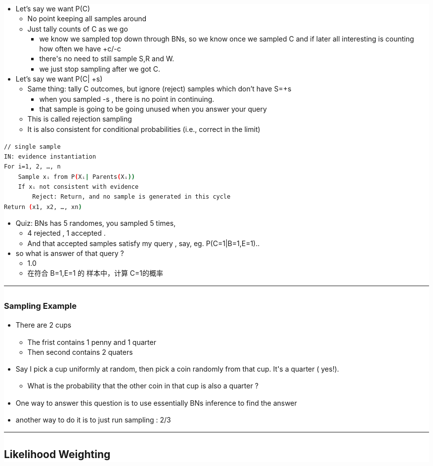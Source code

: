 - Let’s say we want P(C)
    - No point keeping all samples around
    - Just tally counts of C as we go
        - we know we sampled top down through BNs, so we know once we sampled C and if later all interesting is counting how often we have +c/-c 
        - there's no need to still sample S,R and W. 
        - we just stop sampling after we got C. 
- Let’s say we want P(C| +s)
    - Same thing: tally C outcomes, but ignore (reject) samples which don’t have S=+s
        - when you sampled -s , there is no point in continuing.
        - that sample is going to be going unused when you answer your query 
    - This is called rejection sampling
    - It is also consistent for conditional probabilities (i.e., correct in the limit)

```bash
// single sample 
IN: evidence instantiation
For i=1, 2, …, n
    Sample xᵢ from P(Xᵢ| Parents(Xᵢ))
    If xᵢ not consistent with evidence
        Reject: Return, and no sample is generated in this cycle
Return (x1, x2, …, xn)
```

- Quiz: BNs has 5 randomes, you sampled 5 times, 
    - 4 rejected , 1 accepted . 
    - And that accepted samples satisfy my query , say, eg. P(C=1|B=1,E=1)..
- so what is answer of that query ?
    - 1.0 
    - 在符合 B=1,E=1 的 样本中，计算 C=1的概率


---

<h2 id="c6947b6b4431fade42a12cf65b3c9a80"></h2>


### Sampling Example 

- There are 2 cups
    - The frist contains 1 penny and 1 quarter
    - Then second contains 2 quaters
- Say I pick a cup uniformly at random, then pick a coin randomly from that cup. It's a quarter ( yes!). 
    - What is the probability that the other coin in that cup is also a quarter ? 

- One way to answer this question is to use essentially BNs inference to find the answer
 - another way to do it is to just run sampling : 2/3

---

<h2 id="6e0d79ed12bd0076ebad0fc27629611e"></h2>


## Likelihood Weighting
